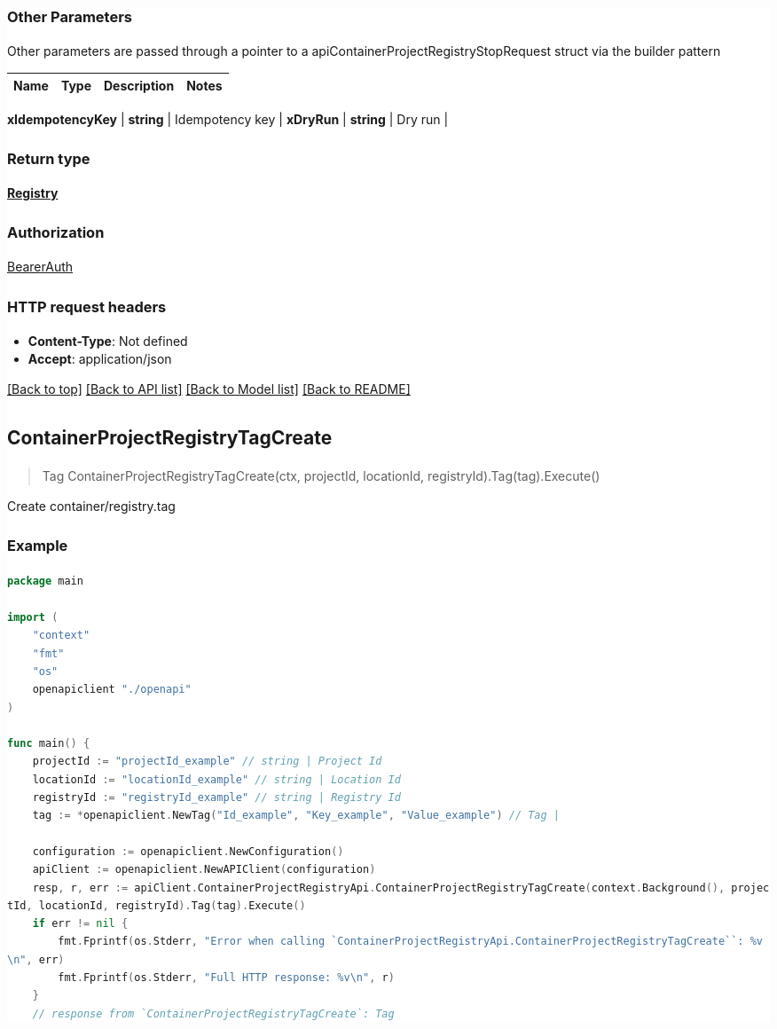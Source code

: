 ### Other Parameters

Other parameters are passed through a pointer to a apiContainerProjectRegistryStopRequest struct via the builder pattern


Name | Type | Description  | Notes
------------- | ------------- | ------------- | -------------



 **xIdempotencyKey** | **string** | Idempotency key | 
 **xDryRun** | **string** | Dry run | 

### Return type

[**Registry**](Registry.md)

### Authorization

[BearerAuth](../README.md#BearerAuth)

### HTTP request headers

- **Content-Type**: Not defined
- **Accept**: application/json

[[Back to top]](#) [[Back to API list]](../README.md#documentation-for-api-endpoints)
[[Back to Model list]](../README.md#documentation-for-models)
[[Back to README]](../README.md)


## ContainerProjectRegistryTagCreate

> Tag ContainerProjectRegistryTagCreate(ctx, projectId, locationId, registryId).Tag(tag).Execute()

Create container/registry.tag



### Example

```go
package main

import (
    "context"
    "fmt"
    "os"
    openapiclient "./openapi"
)

func main() {
    projectId := "projectId_example" // string | Project Id
    locationId := "locationId_example" // string | Location Id
    registryId := "registryId_example" // string | Registry Id
    tag := *openapiclient.NewTag("Id_example", "Key_example", "Value_example") // Tag | 

    configuration := openapiclient.NewConfiguration()
    apiClient := openapiclient.NewAPIClient(configuration)
    resp, r, err := apiClient.ContainerProjectRegistryApi.ContainerProjectRegistryTagCreate(context.Background(), projectId, locationId, registryId).Tag(tag).Execute()
    if err != nil {
        fmt.Fprintf(os.Stderr, "Error when calling `ContainerProjectRegistryApi.ContainerProjectRegistryTagCreate``: %v\n", err)
        fmt.Fprintf(os.Stderr, "Full HTTP response: %v\n", r)
    }
    // response from `ContainerProjectRegistryTagCreate`: Tag
```
